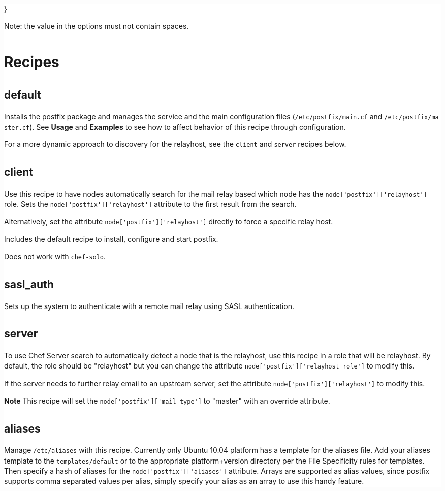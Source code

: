   }

  Note: the value in the options must not contain spaces.


Recipes
=======

default
-------

Installs the postfix package and manages the service and the main
configuration files (`/etc/postfix/main.cf` and
`/etc/postfix/master.cf`). See __Usage__ and __Examples__ to see how
to affect behavior of this recipe through configuration.

For a more dynamic approach to discovery for the relayhost, see the
`client` and `server` recipes below.

client
------

Use this recipe to have nodes automatically search for the mail relay
based which node has the `node['postfix']['relayhost']` role. Sets the
`node['postfix']['relayhost']` attribute to the first result from the
search.

Alternatively, set the attribute `node['postfix']['relayhost']` directly
to force a specific relay host.

Includes the default recipe to install, configure and start postfix.

Does not work with `chef-solo`.

sasl\_auth
----------

Sets up the system to authenticate with a remote mail relay using SASL
authentication.

server
------

To use Chef Server search to automatically detect a node that is the
relayhost, use this recipe in a role that will be relayhost. By
default, the role should be "relayhost" but you can change the
attribute `node['postfix']['relayhost_role']` to modify this.

If the server needs to further relay email to an upstream server,
set the attribute `node['postfix']['relayhost']` to modify this.

**Note** This recipe will set the `node['postfix']['mail_type']` to
"master" with an override attribute.

aliases
-------

Manage `/etc/aliases` with this recipe. Currently only Ubuntu 10.04
platform has a template for the aliases file. Add your aliases
template to the `templates/default` or to the appropriate
platform+version directory per the File Specificity rules for
templates. Then specify a hash of aliases for the
`node['postfix']['aliases']` attribute.
Arrays are supported as alias values, since postfix supports
comma separated values per alias, simply specify your alias
as an array to use this handy feature.
